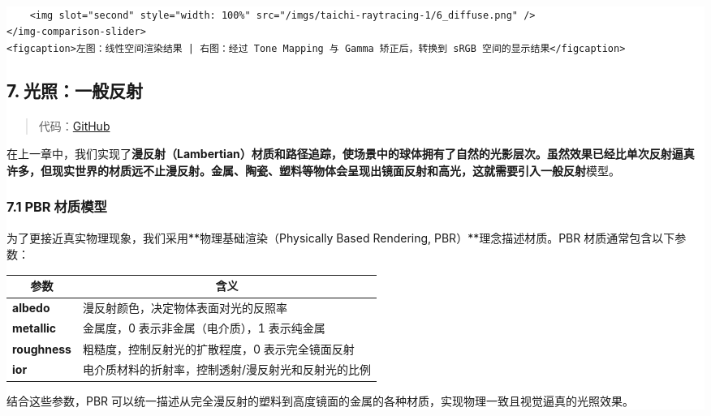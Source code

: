         <img slot="second" style="width: 100%" src="/imgs/taichi-raytracing-1/6_diffuse.png" />
    </img-comparison-slider>
    <figcaption>左图：线性空间渲染结果 | 右图：经过 Tone Mapping 与 Gamma 矫正后，转换到 sRGB 空间的显示结果</figcaption>
</figure>

## 7. 光照：一般反射

> 代码：[GitHub](https://github.com/JeffreyXiang/learn_path_tracing/tree/master/taichi_pathtracer/7_reflect)

在上一章中，我们实现了**漫反射（Lambertian）**材质和路径追踪，使场景中的球体拥有了自然的光影层次。虽然效果已经比单次反射逼真许多，但现实世界的材质远不止漫反射。金属、陶瓷、塑料等物体会呈现出镜面反射和高光，这就需要引入**一般反射**模型。

### 7.1 PBR 材质模型

为了更接近真实物理现象，我们采用**物理基础渲染（Physically Based Rendering, PBR）**理念描述材质。PBR 材质通常包含以下参数：

| 参数           | 含义                                       |
| ------------- | ---------------------------------------- |
| **albedo**    | 漫反射颜色，决定物体表面对光的反照率        |
| **metallic**  | 金属度，0 表示非金属（电介质），1 表示纯金属                  |
| **roughness** | 粗糙度，控制反射光的扩散程度，0 表示完全镜面反射              |
| **ior**       | 电介质材料的折射率，控制透射/漫反射光和反射光的比例 |

结合这些参数，PBR 可以统一描述从完全漫反射的塑料到高度镜面的金属的各种材质，实现物理一致且视觉逼真的光照效果。
